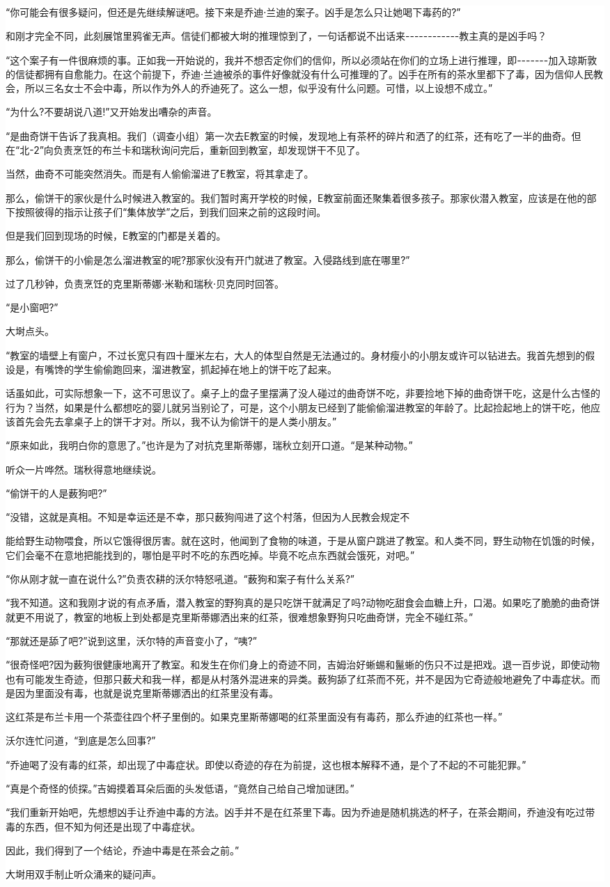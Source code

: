 “你可能会有很多疑问，但还是先继续解谜吧。接下来是乔迪·兰迪的案子。凶手是怎么只让她喝下毒药的?”

和刚才完全不同，此刻展馆里鸦雀无声。信徒们都被大埘的推理惊到了，一句话都说不出话来------------教主真的是凶手吗？

“这个案子有一件很麻烦的事。正如我一开始说的，我并不想否定你们的信仰，所以必须站在你们的立场上进行推理，即-------加入琼斯敦的信徒都拥有自愈能力。在这个前提下，乔迪·兰迪被杀的事件好像就没有什么可推理的了。凶手在所有的茶水里都下了毒，因为信仰人民教会，所以三名女士不会中毒，所以作为外人的乔迪死了。这么一想，似乎没有什么问题。可惜，以上设想不成立。”

“为什么?不要胡说八道!”又开始发出嘈杂的声音。

“是曲奇饼干告诉了我真相。我们（调查小组）第一次去E教室的时候，发现地上有茶杯的碎片和洒了的红茶，还有吃了一半的曲奇。但在“北-2”向负责烹饪的布兰卡和瑞秋询问完后，重新回到教室，却发现饼干不见了。

当然，曲奇不可能突然消失。而是有人偷偷溜进了E教室，将其拿走了。

那么，偷饼干的家伙是什么时候进入教室的。我们暂时离开学校的时候，E教室前面还聚集着很多孩子。那家伙潜入教室，应该是在他的部下按照彼得的指示让孩子们“集体放学”之后，到我们回来之前的这段时间。

但是我们回到现场的时候，E教室的门都是关着的。

那么，偷饼干的小偷是怎么溜进教室的呢?那家伙没有开门就进了教室。入侵路线到底在哪里?”

过了几秒钟，负责烹饪的克里斯蒂娜·米勒和瑞秋·贝克同时回答。

“是小窗吧?”

大埘点头。

“教室的墙壁上有窗户，不过长宽只有四十厘米左右，大人的体型自然是无法通过的。身材瘦小的小朋友或许可以钻进去。我首先想到的假设是，有嘴馋的学生偷偷跑回来，溜进教室，抓起掉在地上的饼干吃了起来。

话虽如此，可实际想象一下，这不可思议了。桌子上的盘子里摆满了没人碰过的曲奇饼不吃，非要捡地下掉的曲奇饼干吃，这是什么古怪的行为？当然，如果是什么都想吃的婴儿就另当别论了，可是，这个小朋友已经到了能偷偷溜进教室的年龄了。比起捡起地上的饼干吃，他应该首先会先去拿桌子上的饼干才对。所以，我不认为偷饼干的是人类小朋友。”

“原来如此，我明白你的意思了。”也许是为了对抗克里斯蒂娜，瑞秋立刻开口道。“是某种动物。”

听众一片哗然。瑞秋得意地继续说。

“偷饼干的人是薮狗吧?”

“没错，这就是真相。不知是幸运还是不幸，那只薮狗闯进了这个村落，但因为人民教会规定不

能给野生动物喂食，所以它饿得很厉害。就在这时，他闻到了食物的味道，于是从窗户跳进了教室。和人类不同，野生动物在饥饿的时候，它们会毫不在意地把能找到的，哪怕是平时不吃的东西吃掉。毕竟不吃点东西就会饿死，对吧。”

“你从刚才就一直在说什么?”负责农耕的沃尔特怒吼道。“薮狗和案子有什么关系?”

“我不知道。这和我刚才说的有点矛盾，潜入教室的野狗真的是只吃饼干就满足了吗?动物吃甜食会血糖上升，口渴。如果吃了脆脆的曲奇饼就更不用说了，教室的地板上到处都是克里斯蒂娜洒出来的红茶，很难想象野狗只吃曲奇饼，完全不碰红茶。”

“那就还是舔了吧?”说到这里，沃尔特的声音变小了，“咦?”

“很奇怪吧?因为薮狗很健康地离开了教室。和发生在你们身上的奇迹不同，吉姆治好蜥蜴和鬣蜥的伤只不过是把戏。退一百步说，即使动物也有可能发生奇迹，但那只薮犬和我一样，都是从村落外混进来的异类。薮狗舔了红茶而不死，并不是因为它奇迹般地避免了中毒症状。而是因为里面没有毒，也就是说克里斯蒂娜洒出的红茶里没有毒。

这红茶是布兰卡用一个茶壶往四个杯子里倒的。如果克里斯蒂娜喝的红茶里面没有有毒药，那么乔迪的红茶也一样。”

沃尔连忙问道，“到底是怎么回事?”

“乔迪喝了没有毒的红茶，却出现了中毒症状。即使以奇迹的存在为前提，这也根本解释不通，是个了不起的不可能犯罪。”

“真是个奇怪的侦探。”吉姆摸着耳朵后面的头发低语，“竟然自己给自己增加谜团。”

“我们重新开始吧，先想想凶手让乔迪中毒的方法。凶手并不是在红茶里下毒。因为乔迪是随机挑选的杯子，在茶会期间，乔迪没有吃过带毒的东西，但不知为何还是出现了中毒症状。

因此，我们得到了一个结论，乔迪中毒是在茶会之前。”

大埘用双手制止听众涌来的疑问声。
